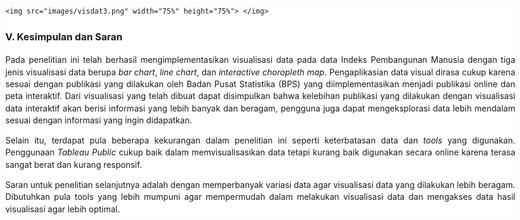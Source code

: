     <img src="images/visdat3.png" width="75%" height="75%"> </img>
  </ol>

<h3>V. Kesimpulan dan Saran</h3>
  <p align="justify">
  Pada penelitian ini telah berhasil mengimplementasikan visualisasi data pada data Indeks Pembangunan Manusia dengan tiga jenis visualisasi data berupa <i>bar chart</i>, <i>line chart</i>, dan <i>interactive choropleth map</i>. Pengaplikasian data visual dirasa cukup karena sesuai dengan publikasi yang dilakukan oleh Badan Pusat Statistika (BPS) yang diimplementasikan menjadi publikasi online dan peta interaktif. Dari visualisasi yang telah dibuat dapat disimpulkan bahwa kelebihan publikasi yang dilakukan dengan visualisasi data interaktif akan berisi informasi yang lebih banyak dan beragam, pengguna juga dapat mengeksplorasi data lebih mendalam sesuai dengan informasi yang ingin didapatkan.
  </p>
  <p align="justify">
  Selain itu, terdapat pula beberapa kekurangan dalam penelitian ini seperti keterbatasan data dan <i>tools</i> yang digunakan. Penggunaan <i>Tableau Public</i> cukup baik dalam memvisualisasikan data tetapi kurang baik digunakan secara online karena terasa sangat berat dan kurang responsif.</p>
  <p align="justify">
  Saran untuk penelitian selanjutnya adalah dengan memperbanyak variasi data agar visualisasi data yang dilakukan lebih beragam. Dibutuhkan pula tools yang lebih mumpuni agar mempermudah dalam melakukan visualisasi data dan mengakses data hasil visualisasi agar lebih optimal.
  </p>
